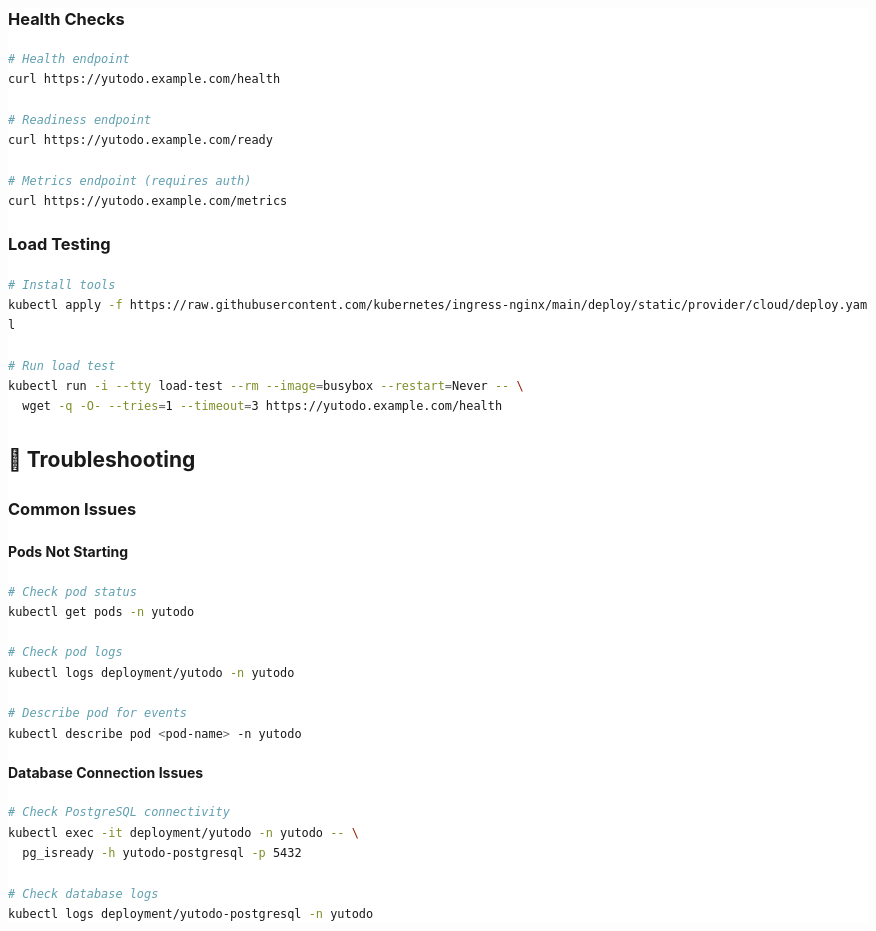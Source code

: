 ### Health Checks

```bash
# Health endpoint
curl https://yutodo.example.com/health

# Readiness endpoint
curl https://yutodo.example.com/ready

# Metrics endpoint (requires auth)
curl https://yutodo.example.com/metrics
```

### Load Testing

```bash
# Install tools
kubectl apply -f https://raw.githubusercontent.com/kubernetes/ingress-nginx/main/deploy/static/provider/cloud/deploy.yaml

# Run load test
kubectl run -i --tty load-test --rm --image=busybox --restart=Never -- \
  wget -q -O- --tries=1 --timeout=3 https://yutodo.example.com/health
```

## 🚨 Troubleshooting

### Common Issues

#### Pods Not Starting

```bash
# Check pod status
kubectl get pods -n yutodo

# Check pod logs
kubectl logs deployment/yutodo -n yutodo

# Describe pod for events
kubectl describe pod <pod-name> -n yutodo
```

#### Database Connection Issues

```bash
# Check PostgreSQL connectivity
kubectl exec -it deployment/yutodo -n yutodo -- \
  pg_isready -h yutodo-postgresql -p 5432

# Check database logs
kubectl logs deployment/yutodo-postgresql -n yutodo
```
